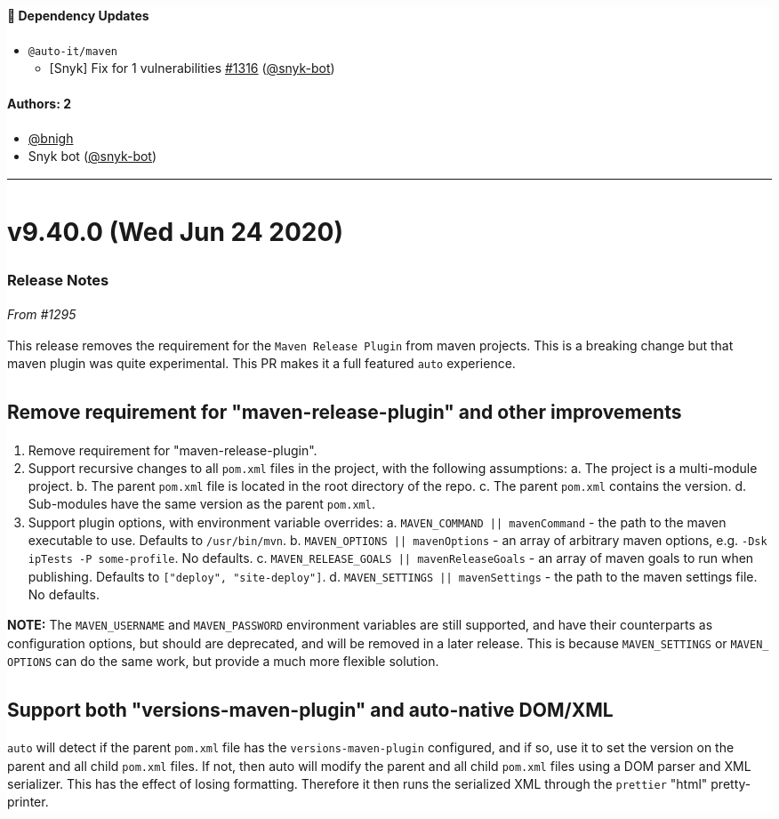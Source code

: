 #### 🔩 Dependency Updates

- `@auto-it/maven`
  - [Snyk] Fix for 1 vulnerabilities [#1316](https://github.com/intuit/auto/pull/1316) ([@snyk-bot](https://github.com/snyk-bot))

#### Authors: 2

- [@bnigh](https://github.com/bnigh)
- Snyk bot ([@snyk-bot](https://github.com/snyk-bot))

---

# v9.40.0 (Wed Jun 24 2020)

### Release Notes

_From #1295_

This release removes the requirement for the `Maven Release Plugin` from maven projects. This is a breaking change but that maven plugin was quite experimental. This PR makes it a full featured `auto` experience. 

## Remove requirement for "maven-release-plugin" and other improvements

1. Remove requirement for "maven-release-plugin".
2. Support recursive changes to all `pom.xml` files in the project, with the following assumptions:
  a. The project is a multi-module project.
  b. The parent `pom.xml` file is located in the root directory of the repo.
  c. The parent `pom.xml` contains the version.
  d. Sub-modules have the same version as the parent `pom.xml`.
3. Support plugin options, with environment variable overrides:
  a. `MAVEN_COMMAND || mavenCommand` - the path to the maven executable to use. Defaults to `/usr/bin/mvn`.
  b. `MAVEN_OPTIONS || mavenOptions` - an array of arbitrary maven options, e.g. `-DskipTests -P some-profile`. No defaults.
  c. `MAVEN_RELEASE_GOALS || mavenReleaseGoals` - an array of maven goals to run when publishing. Defaults to `["deploy", "site-deploy"]`.
  d. `MAVEN_SETTINGS || mavenSettings` - the path to the maven settings file. No defaults.

**NOTE:** The `MAVEN_USERNAME` and `MAVEN_PASSWORD` environment variables are still supported, and have their counterparts as configuration options, but should are deprecated, and will be removed in a later release. This is because `MAVEN_SETTINGS` or `MAVEN_OPTIONS` can do the same work, but provide a much more flexible solution.

## Support both "versions-maven-plugin" and auto-native DOM/XML

`auto` will detect if the parent `pom.xml` file has the `versions-maven-plugin` configured, and if so, use it to set the version on the parent and all child `pom.xml` files. If not, then auto will modify the parent and all child `pom.xml` files using a DOM parser and XML serializer. This has the effect of losing formatting. Therefore it then runs the serialized XML through the `prettier` "html" pretty-printer.
